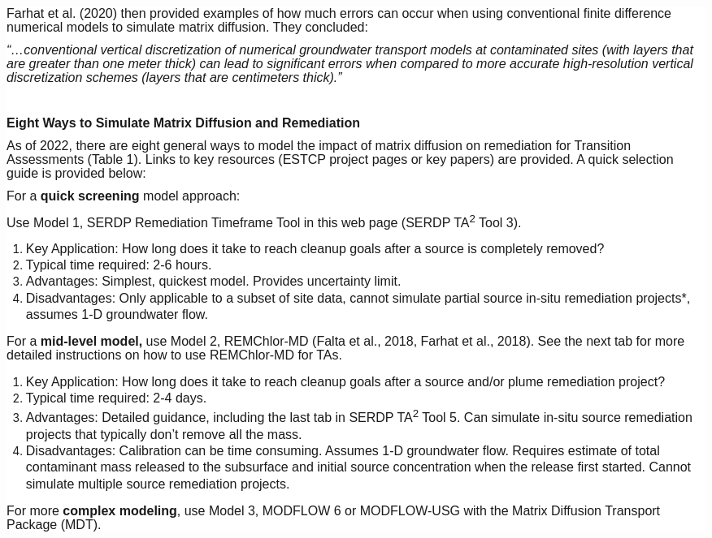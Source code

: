 <p style='margin-top:0in;margin-right:0in;margin-bottom:8.0pt;margin-left:0in;line-height:107%;font-size:15px;font-family:"Calibri",sans-serif;'><span style='font-size:16px;line-height:107%;font-family:"Arial",sans-serif;'>Farhat et al. (2020) then provided examples of how much errors can occur when using conventional finite difference numerical models to simulate matrix diffusion. They concluded:</span></p>
<p style='margin-top:0in;margin-right:0in;margin-bottom:8.0pt;margin-left:0in;line-height:107%;font-size:15px;font-family:"Calibri",sans-serif;'><em><span style='font-size:16px;line-height:107%;font-family:"Arial",sans-serif;'>&ldquo;&hellip;conventional vertical discretization of numerical groundwater transport models at contaminated sites (with layers that are greater than one meter thick) can lead to significant errors when compared to more accurate high-resolution vertical discretization schemes (layers that are centimeters thick).&rdquo;</span></em></p>
<p style='margin-top:0in;margin-right:0in;margin-bottom:8.0pt;margin-left:0in;line-height:107%;font-size:15px;font-family:"Calibri",sans-serif;'><span style='font-size:16px;line-height:107%;font-family:"Arial",sans-serif;'>&nbsp;</span></p>
<p style='margin-top:0in;margin-right:0in;margin-bottom:8.0pt;margin-left:0in;line-height:107%;font-size:15px;font-family:"Calibri",sans-serif;'><strong><span style='font-size:16px;line-height:107%;font-family:"Arial",sans-serif;'>Eight Ways to Simulate Matrix Diffusion and Remediation</span></strong></p>
<p style='margin-top:0in;margin-right:0in;margin-bottom:8.0pt;margin-left:0in;line-height:107%;font-size:15px;font-family:"Calibri",sans-serif;'><span style='font-size:16px;line-height:107%;font-family:"Arial",sans-serif;'>As of 2022, there are eight general ways to model the impact of matrix diffusion on remediation for Transition Assessments (Table 1). Links to key resources (ESTCP project pages or key papers) are provided. A quick selection guide is provided below:</span></p>
<p style='margin-top:0in;margin-right:0in;margin-bottom:8.0pt;margin-left:0in;line-height:107%;font-size:15px;font-family:"Calibri",sans-serif;'><span style='font-size:16px;line-height:107%;font-family:"Arial",sans-serif;'>For a <strong>quick screening&nbsp;</strong>model approach:&nbsp;</span></p>
<p style='margin-top:0in;margin-right:0in;margin-bottom:8.0pt;margin-left:0in;line-height:107%;font-size:15px;font-family:"Calibri",sans-serif;'><span style='font-size:16px;line-height:107%;font-family:"Arial",sans-serif;'>Use Model 1, SERDP Remediation Timeframe Tool in this web page (SERDP TA<sup>2</sup> Tool 3).</span></p>
<ul style="list-style-type: undefined;margin-left:0in;">
    <li><span style='line-height:107%;font-family:"Arial",sans-serif;font-size:16px;'>Key Application: How long does it take to reach cleanup goals after a source is completely removed?</span></li>
    <li><span style='line-height:107%;font-family:"Arial",sans-serif;font-size:16px;'>Typical time required: 2-6 hours.</span></li>
    <li><span style='line-height:107%;font-family:"Arial",sans-serif;font-size:16px;'>Advantages: Simplest, quickest model. Provides uncertainty limit.</span></li>
    <li><span style='line-height:107%;font-family:"Arial",sans-serif;font-size:16px;'>Disadvantages: Only applicable to a subset of site data, cannot simulate partial source in-situ remediation projects*, assumes 1-D groundwater flow.</span></li>
</ul>
<p style='margin-top:0in;margin-right:0in;margin-bottom:8.0pt;margin-left:0in;line-height:107%;font-size:15px;font-family:"Calibri",sans-serif;'><span style='font-size:16px;line-height:107%;font-family:"Arial",sans-serif;'>For a <strong>mid-level model,&nbsp;</strong>use Model 2, REMChlor-MD (Falta et al., 2018, Farhat et al., 2018). See the next tab for more detailed instructions on how to use REMChlor-MD for TAs.</span></p>
<ul style="list-style-type: undefined;margin-left:0in;">
    <li><span style='line-height:107%;font-family:"Arial",sans-serif;font-size:16px;'>Key Application: How long does it take to reach cleanup goals after a source and/or plume remediation project?</span></li>
    <li><span style='line-height:107%;font-family:"Arial",sans-serif;font-size:16px;'>Typical time required: 2-4 days.</span></li>
    <li><span style='line-height:107%;font-family:"Arial",sans-serif;font-size:16px;'>Advantages: Detailed guidance, including the last tab in SERDP TA<sup>2</sup> Tool 5. Can simulate in-situ source remediation projects that typically don&rsquo;t remove all the mass.</span></li>
    <li><span style='line-height:107%;font-family:"Arial",sans-serif;font-size:16px;'>Disadvantages: Calibration can be time consuming. Assumes 1-D groundwater flow. Requires estimate of total contaminant mass released to the subsurface and initial source concentration when the release first started. Cannot simulate multiple source remediation projects.&nbsp;</span></li>
</ul>
<p style='margin-top:0in;margin-right:0in;margin-bottom:8.0pt;margin-left:0in;line-height:107%;font-size:15px;font-family:"Calibri",sans-serif;'><span style='font-size:16px;line-height:107%;font-family:"Arial",sans-serif;'>For more <strong>complex modeling</strong>, use Model 3, MODFLOW 6 or MODFLOW-USG with the Matrix Diffusion Transport Package (MDT).</span></p>